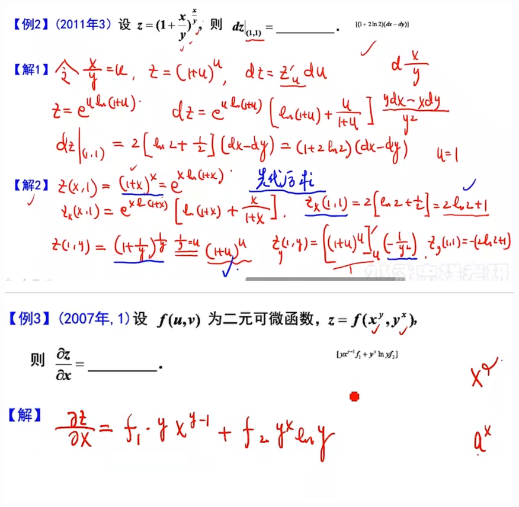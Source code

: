 ![image-20220328105815525](高等数学.assets/image-20220328105815525.png)



![image-20220327114819645](高等数学.assets/image-20220327114819645.png)


